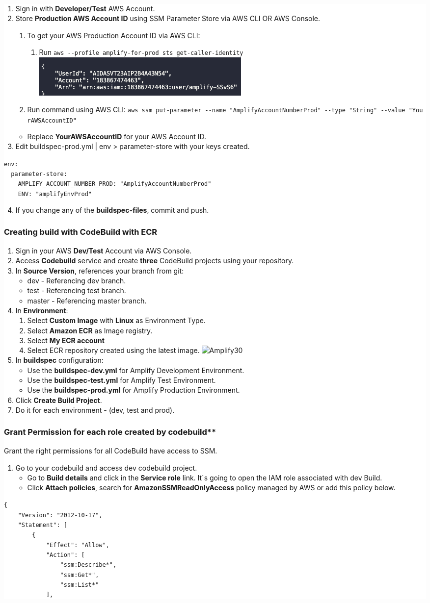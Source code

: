 1. Sign in with **Developer/Test** AWS Account.
2. Store **Production AWS Account ID**  using SSM Parameter Store via AWS CLI OR AWS Console.
    1. To get your AWS Production Account ID via AWS CLI:
       1. Run `aws --profile amplify-for-prod sts get-caller-identity`
![AccountID](img/stsgetAccountID.png)

    2. Run command using AWS CLI: `aws ssm put-parameter --name "AmplifyAccountNumberProd" --type "String" --value "YourAWSAccountID"`
    - Replace **YourAWSAccountID** for your AWS Account ID.
3. Edit buildspec-prod.yml | env > parameter-store with your keys created.

```
env:
  parameter-store:
    AMPLIFY_ACCOUNT_NUMBER_PROD: "AmplifyAccountNumberProd"
    ENV: "amplifyEnvProd"
```

4. If you change any of the **buildspec-files**, commit and push.

### Creating build with CodeBuild with ECR 

1. Sign in your AWS **Dev/Test** Account via AWS Console.
2. Access **Codebuild** service and create **three** CodeBuild projects using your repository.
3. In **Source Version**, references your branch from git:
    - dev - Referencing dev branch.
    - test - Referencing test branch.
    - master - Referencing master branch.
4. In **Environment**: 
   1. Select **Custom Image** with **Linux** as Environment Type.
   2. Select **Amazon ECR** as Image registry.
   3. Select **My ECR account** 
   4. Select ECR repository created using the latest image.
    ![Amplify30](img/amplify30.png)
5. In **buildspec** configuration:
    - Use the **buildspec-dev.yml** for Amplify Development Environment.
    - Use the **buildspec-test.yml** for Amplify Test Environment.
    - Use the **buildspec-prod.yml** for Amplify Production Environment.
6. Click **Create Build Project**.
7. Do it for each environment - (dev, test and prod).

### Grant Permission for each role created by codebuild**

Grant the right permissions for all CodeBuild have access to SSM.

1. Go to your codebuild and access dev codebuild project.
    - Go to **Build details** and click in the **Service role** link. It`s going to open the IAM role associated with dev Build.
    - Click **Attach policies**, search for **AmazonSSMReadOnlyAccess** policy managed by AWS or add this policy below.
```
{
    "Version": "2012-10-17",
    "Statement": [
        {
            "Effect": "Allow",
            "Action": [
                "ssm:Describe*",
                "ssm:Get*",
                "ssm:List*"
            ],
```
